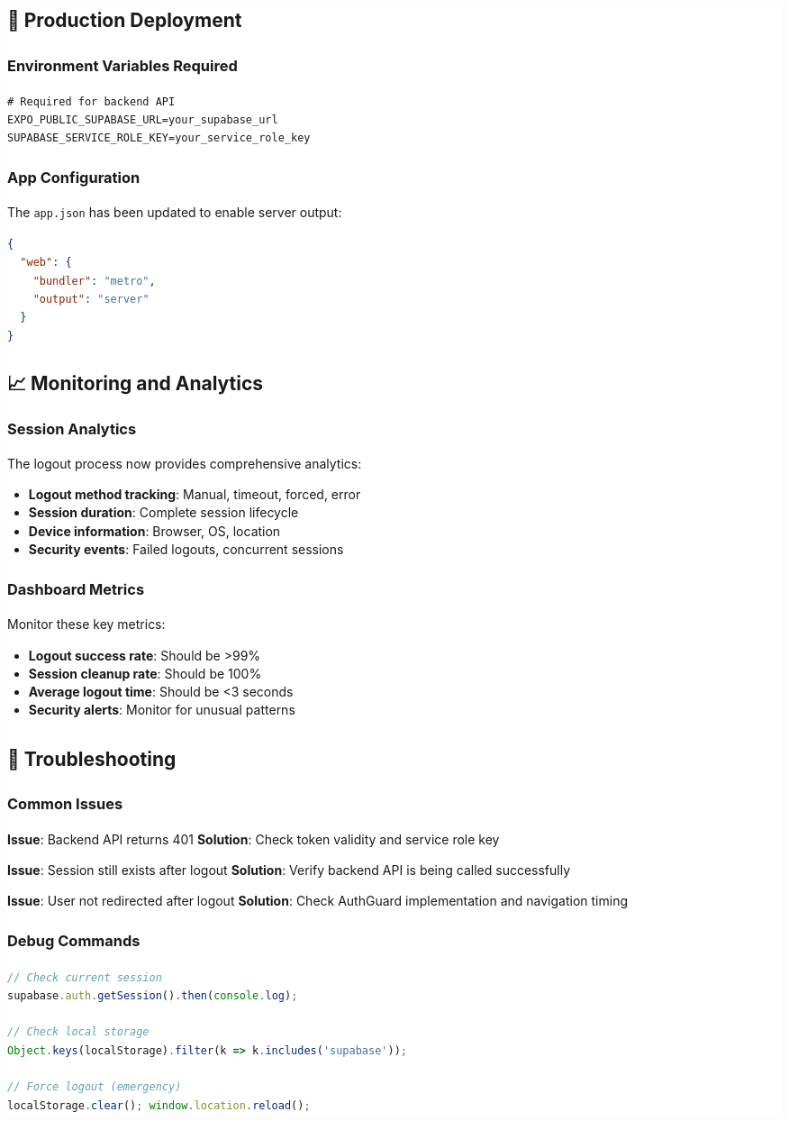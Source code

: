 ## 🚀 Production Deployment

### Environment Variables Required
```env
# Required for backend API
EXPO_PUBLIC_SUPABASE_URL=your_supabase_url
SUPABASE_SERVICE_ROLE_KEY=your_service_role_key
```

### App Configuration
The `app.json` has been updated to enable server output:
```json
{
  "web": {
    "bundler": "metro",
    "output": "server"
  }
}
```

## 📈 Monitoring and Analytics

### Session Analytics
The logout process now provides comprehensive analytics:
- **Logout method tracking**: Manual, timeout, forced, error
- **Session duration**: Complete session lifecycle
- **Device information**: Browser, OS, location
- **Security events**: Failed logouts, concurrent sessions

### Dashboard Metrics
Monitor these key metrics:
- **Logout success rate**: Should be >99%
- **Session cleanup rate**: Should be 100%
- **Average logout time**: Should be <3 seconds
- **Security alerts**: Monitor for unusual patterns

## 🔧 Troubleshooting

### Common Issues

**Issue**: Backend API returns 401
**Solution**: Check token validity and service role key

**Issue**: Session still exists after logout
**Solution**: Verify backend API is being called successfully

**Issue**: User not redirected after logout
**Solution**: Check AuthGuard implementation and navigation timing

### Debug Commands
```javascript
// Check current session
supabase.auth.getSession().then(console.log);

// Check local storage
Object.keys(localStorage).filter(k => k.includes('supabase'));

// Force logout (emergency)
localStorage.clear(); window.location.reload();
```
